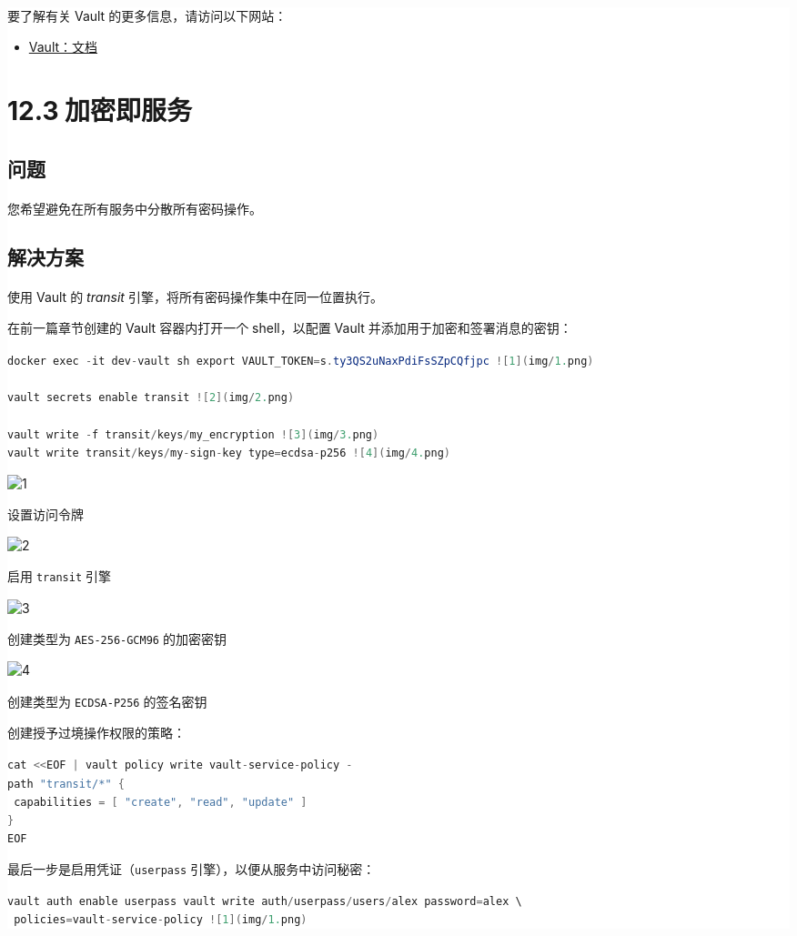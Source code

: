要了解有关 Vault 的更多信息，请访问以下网站：

+   [Vault：文档](https://oreil.ly/ke_Q5)

# 12.3 加密即服务

## 问题

您希望避免在所有服务中分散所有密码操作。

## 解决方案

使用 Vault 的 *transit* 引擎，将所有密码操作集中在同一位置执行。

在前一篇章节创建的 Vault 容器内打开一个 shell，以配置 Vault 并添加用于加密和签署消息的密钥：

```java
docker exec -it dev-vault sh export VAULT_TOKEN=s.ty3QS2uNaxPdiFsSZpCQfjpc ![1](img/1.png)

vault secrets enable transit ![2](img/2.png)

vault write -f transit/keys/my_encryption ![3](img/3.png)
vault write transit/keys/my-sign-key type=ecdsa-p256 ![4](img/4.png)
```

![1](img/#co_application_secrets_management_CO10-1)

设置访问令牌

![2](img/#co_application_secrets_management_CO10-2)

启用 `transit` 引擎

![3](img/#co_application_secrets_management_CO10-3)

创建类型为 `AES-256-GCM96` 的加密密钥

![4](img/#co_application_secrets_management_CO10-4)

创建类型为 `ECDSA-P256` 的签名密钥

创建授予过境操作权限的策略：

```java
cat <<EOF | vault policy write vault-service-policy -
path "transit/*" {
 capabilities = [ "create", "read", "update" ]
}
EOF
```

最后一步是启用凭证（`userpass` 引擎），以便从服务中访问秘密：

```java
vault auth enable userpass vault write auth/userpass/users/alex password=alex \
 policies=vault-service-policy ![1](img/1.png)
```
